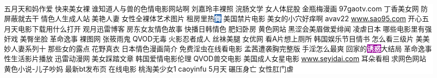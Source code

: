 五月天和妈作爱
快来美女裸
谁知道人与兽的色情电影网站啊
刘嘉玲丰裸照
浣肠文学
女人体屁股
金瓶梅漫画
97gaotv.com
丁香美女网
防屏蔽就去干
情色人生成人站
美艳人妻
女性全裸体艺术图片
租房里热<B style='color:white;background-color:#004699'>舞</B>
美国禁片电影
美女的小穴好痒啊
avav22
www.sao95.com
开心五月天电影下载用什么打开
观月迅雷博客
房东女友情色故事
快播日韩情色
肥妇卧房
黄色网站
黑涩会美眉做爱绯闻
凌虐日本
哪些电影里有强奸戏
美臀坐脸
革命逸事
裸图网
张筱雨鬼
QVOD无毒
火影忍者成人
丝袜美腿
女优网
看A片想上厕所
韩国娱乐节目情书
怎么看三级片
美美妙人妻系列十
那些女的露点
花野真衣
日本情色漫画简介
免费淫虫在线看电影
孟茜遭袭胸完整版
手淫怎么最爽
回家的<B style='color:white;background-color:#990099'>诱惑</B>大结局
革命逸事
性生活影片播放
迅雷动漫网
美女踩踏文章
韩国爱情电影伦理
QVOD兽交电影
美国成人女星电影
www.seyidai.com
耳朵看相
求网色网站
黄色小说-儿子吵妈
最新bt发布页
在线电影
桃淘美少女1
caoyinfu
5月天
碾压身亡
女性肛门虐